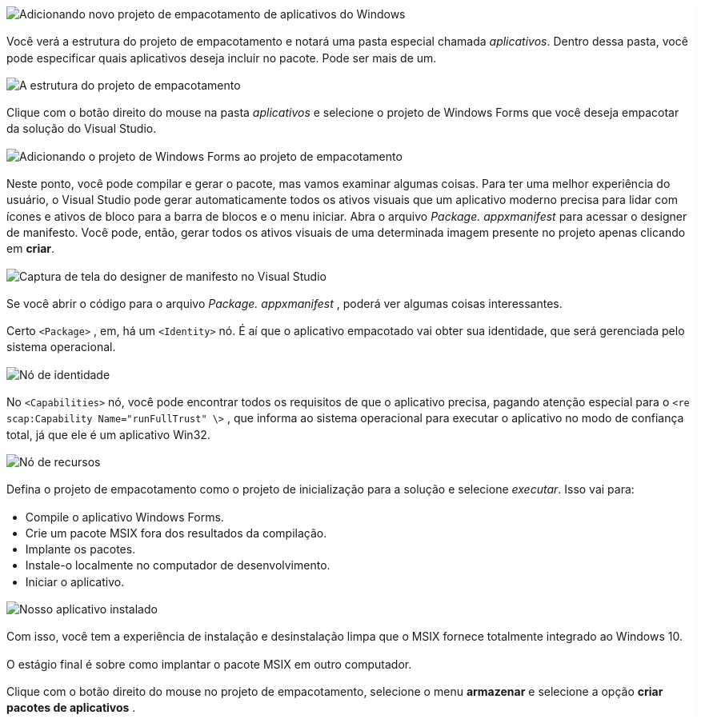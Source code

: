 ![Adicionando novo projeto de empacotamento de aplicativos do Windows](./media/deploy-modern-applications/add-packaging-project.png)

Você verá a estrutura do projeto de empacotamento e notará uma pasta especial chamada *aplicativos*. Dentro dessa pasta, você pode especificar quais aplicativos deseja incluir no pacote. Pode ser mais de um.

![A estrutura do projeto de empacotamento](./media/deploy-modern-applications/packaging-project.png)

Clique com o botão direito do mouse na pasta *aplicativos* e selecione o projeto de Windows Forms que você deseja empacotar da solução do Visual Studio.

![Adicionando o projeto de Windows Forms ao projeto de empacotamento](./media/deploy-modern-applications/add-winforms-project.png)

Neste ponto, você pode compilar e gerar o pacote, mas vamos examinar algumas coisas. Para ter uma melhor experiência do usuário, o Visual Studio pode gerar automaticamente todos os ativos visuais que um aplicativo moderno precisa para lidar com ícones e ativos de bloco para a barra de blocos e o menu iniciar. Abra o arquivo *Package. appxmanifest* para acessar o designer de manifesto. Você pode, então, gerar todos os ativos visuais de uma determinada imagem presente no projeto apenas clicando em **criar**.

![Captura de tela do designer de manifesto no Visual Studio](./media/deploy-modern-applications/manifest-designer.png)

Se você abrir o código para o arquivo *Package. appxmanifest* , poderá ver algumas coisas interessantes.

Certo `<Package>` , em, há um `<Identity>` nó. É aí que o aplicativo empacotado vai obter sua identidade, que será gerenciada pelo sistema operacional.

![Nó de identidade](./media/deploy-modern-applications/identity-node.png)

No `<Capabilities>` nó, você pode encontrar todos os requisitos de que o aplicativo precisa, pagando atenção especial para o `<rescap:Capability Name="runFullTrust" \>` , que informa ao sistema operacional para executar o aplicativo no modo de confiança total, já que ele é um aplicativo Win32.

![Nó de recursos](./media/deploy-modern-applications/capabilities-node.png)

Defina o projeto de empacotamento como o projeto de inicialização para a solução e selecione *executar*. Isso vai para:

- Compile o aplicativo Windows Forms.
- Crie um pacote MSIX fora dos resultados da compilação.
- Implante os pacotes.
- Instale-o localmente no computador de desenvolvimento.
- Iniciar o aplicativo.

![Nosso aplicativo instalado](./media/deploy-modern-applications/our-installed-application.png)

Com isso, você tem a experiência de instalação e desinstalação limpa que o MSIX fornece totalmente integrado ao Windows 10.

O estágio final é sobre como implantar o pacote MSIX em outro computador.

Clique com o botão direito do mouse no projeto de empacotamento, selecione o menu **armazenar** e selecione a opção **criar pacotes de aplicativos** .
